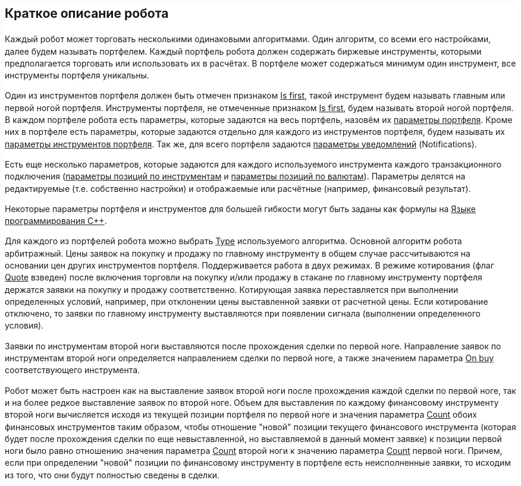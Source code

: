 ## Краткое описание робота

Каждый робот может торговать несколькими одинаковыми алгоритмами. Один алгоритм, со всеми его настройками, далее будем называть портфелем. Каждый
портфель робота должен содержать биржевые инструменты, которыми предполагается торговать или использовать их в расчётах. В портфеле может содержаться
минимум один инструмент, все инструменты портфеля уникальны.

Один из инструментов портфеля должен быть отмечен признаком [Is first](params-description.md#is-first), такой инструмент будем называть главным или
первой ногой портфеля. Инструменты портфеля, не отмеченные признаком [Is first](params-description.md#is-first), будем называть второй ногой портфеля.
В каждом портфеле робота есть параметры, которые задаются на весь портфель, назовём их [параметры портфеля](params-description.md#p).
Кроме них в портфеле есть параметры, которые задаются отдельно для каждого из инструментов портфеля, будем называть их [параметры инструментов портфеля](params-description.md#portfolio-instrument-parameters).
Так же, для всего портфеля задаются [параметры уведомлений](params-description.md#notification-parameters) (Notifications).

Есть еще несколько параметров, которые задаются для каждого используемого инструмента каждого транзакционного подключения
([параметры позиций по инструментам](params-description.md#instrument-positions) и [параметры позиций по валютам](params-description.md#currency-positions)).
Параметры делятся на редактируемые (т.е. собственно настройки) и отображаемые или расчётные (например, финансовый результат).

Некоторые параметры портфеля и инструментов для большей гибкости могут быть заданы как формулы на [Языке программирования C++](c-api.md#c).

Для каждого из портфелей робота можно выбрать [Type](params-description.md#p.portfolio_type) используемого алгоритма. Основной алгоритм робота
арбитражный. Цены заявок на покупку и продажу по главному инструменту в общем случае рассчитываются на основании цен других инструментов портфеля.
Поддерживается работа в двух режимах. В режиме котирования (флаг [Quote](params-description.md#p.quote) взведен) после включения торговли на покупку
и/или продажу в стакане по главному инструменту портфеля держатся заявки на покупку и продажу соответственно. Котирующая заявка переставляется при
выполнении определенных условий, например, при отклонении цены выставленной заявки от расчетной цены. Если котирование отключено, то заявки по главному
инструменту выставляются при появлении сигнала (выполнении определенного условия).

Заявки по инструментам второй ноги выставляются после прохождения сделки по первой ноге. Направление заявок по инструментам второй ноги определяется
направлением сделки по первой ноге, а также значением параметра [On buy](params-description.md#on-buy) соответствующего инструмента.

Робот может быть настроен как на выставление заявок второй ноги после прохождения каждой сделки по первой ноге, так и на более редкое выставление
заявок по второй ноге. Объем для выставления по каждому финансовому инструменту второй ноги вычисляется исходя из текущей позиции портфеля по первой
ноге и значения параметра [Count](params-description.md#count) обоих финансовых инструментов таким образом, чтобы отношение "новой" позиции текущего финансового инструмента (которая
будет после прохождения сделки по еще невыставленной, но выставляемой в данный момент заявке) к позиции первой ноги было равно отношению значения
параметра [Count](params-description.md#count) второй ноги к значению параметра [Count](params-description.md#count) первой ноги. Причем, если при
определении "новой" позиции по финансовому инструменту в портфеле есть неисполненные заявки, то исходим из того, что они будут полностью сведены в сделки.
